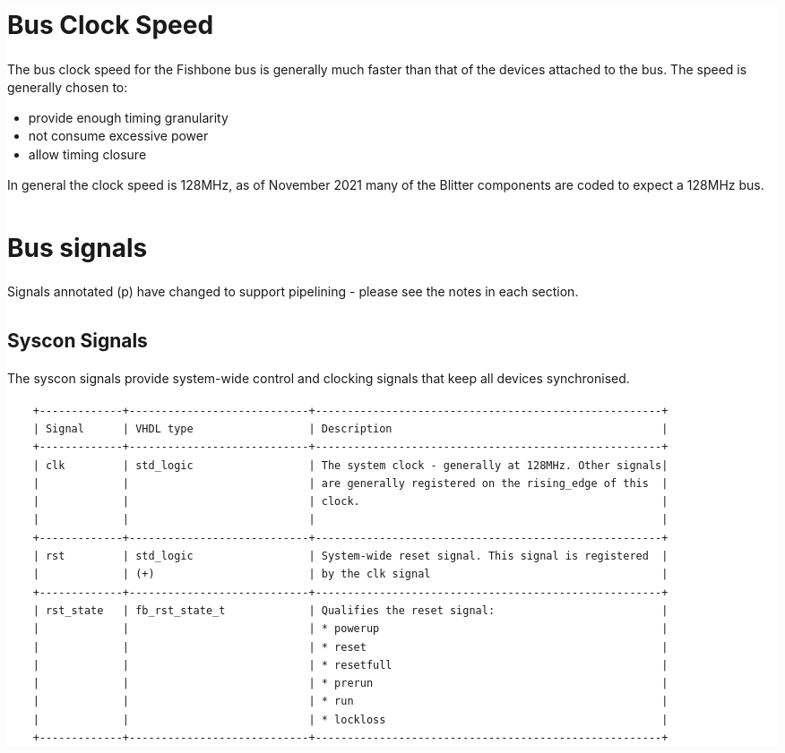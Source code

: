 # Bus Clock Speed

The bus clock speed for the Fishbone bus is generally much faster than that of the devices attached to 
the bus. The speed is generally chosen to:

* provide enough timing granularity
* not consume excessive power
* allow timing closure

In general the clock speed is 128MHz, as of November 2021 many of the Blitter components are coded to
expect a 128MHz bus.

# Bus signals

Signals annotated (p) have changed to support pipelining - please see the notes in each section.

## Syscon Signals

The syscon signals provide system-wide control and clocking signals that keep all devices synchronised.

        
        +-------------+----------------------------+------------------------------------------------------+
        | Signal      | VHDL type                  | Description                                          |
        +-------------+----------------------------+------------------------------------------------------+
        | clk         | std_logic                  | The system clock - generally at 128MHz. Other signals|
        |             |                            | are generally registered on the rising_edge of this  |
        |             |                            | clock.                                               |
        |             |                            |                                                      |
        +-------------+----------------------------+------------------------------------------------------+
        | rst         | std_logic                  | System-wide reset signal. This signal is registered  |
        |             | (+)                        | by the clk signal                                    |
        +-------------+----------------------------+------------------------------------------------------+
        | rst_state   | fb_rst_state_t             | Qualifies the reset signal:                          |
        |             |                            | * powerup                                            |
        |             |                            | * reset                                              |
        |             |                            | * resetfull                                          |
        |             |                            | * prerun                                             |
        |             |                            | * run                                                |
        |             |                            | * lockloss                                           |
        +-------------+----------------------------+------------------------------------------------------+
